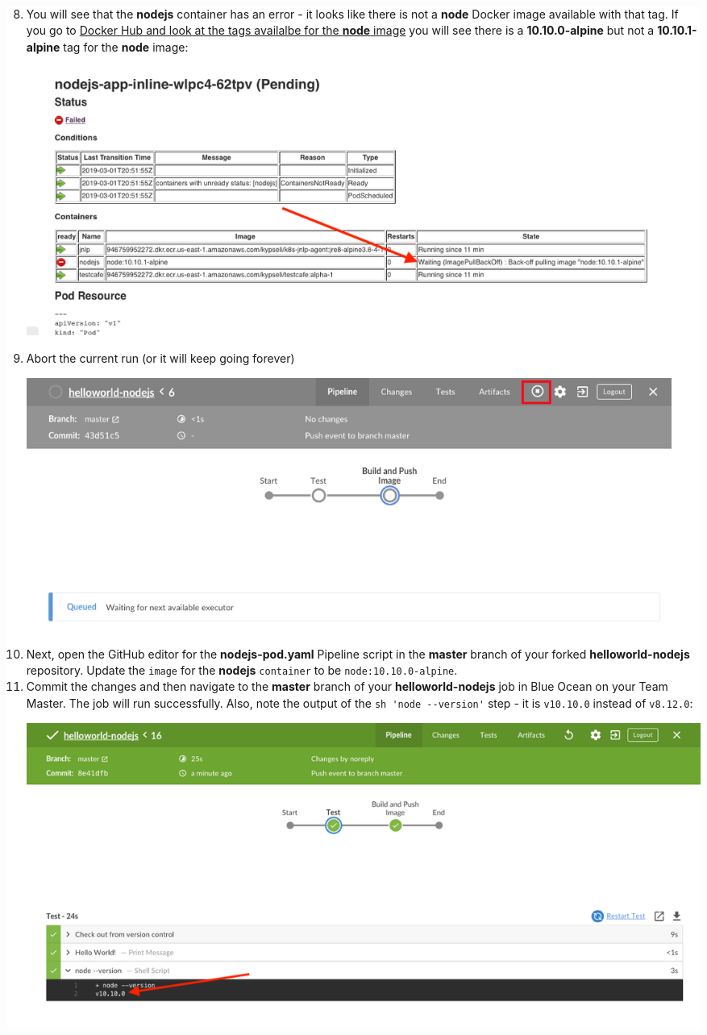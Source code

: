 8. You will see that the **nodejs** container has an error - it looks like there is not a **node** Docker image available with that tag. If you go to [Docker Hub and look at the tags availalbe for the **node** image](https://hub.docker.com/r/library/node/tags/) you will see there is a **10.10.0-alpine** but not a **10.10.1-alpine** tag for the **node** image: <p><img src="img/cross-team/pipeline_pod_template_containers_error.png" width=800/> 
9. Abort the current run (or it will keep going forever) <p><img src="img/cross-team/pipeline_pod_template_stop.png" width=800/> 
10. Next, open the GitHub editor for the **nodejs-pod.yaml** Pipeline script in the **master** branch of your forked **helloworld-nodejs** repository. Update the `image` for the **nodejs** `container` to be `node:10.10.0-alpine`.
11. Commit the changes and then navigate to the **master** branch of your **helloworld-nodejs** job in Blue Ocean on your Team Master. The job will run successfully. Also, note the output of the `sh 'node --version'` step - it is `v10.10.0` instead of `v8.12.0`: <p><img src="img/cross-team/pipeline_pod_template_node_version.png" width=850/>
